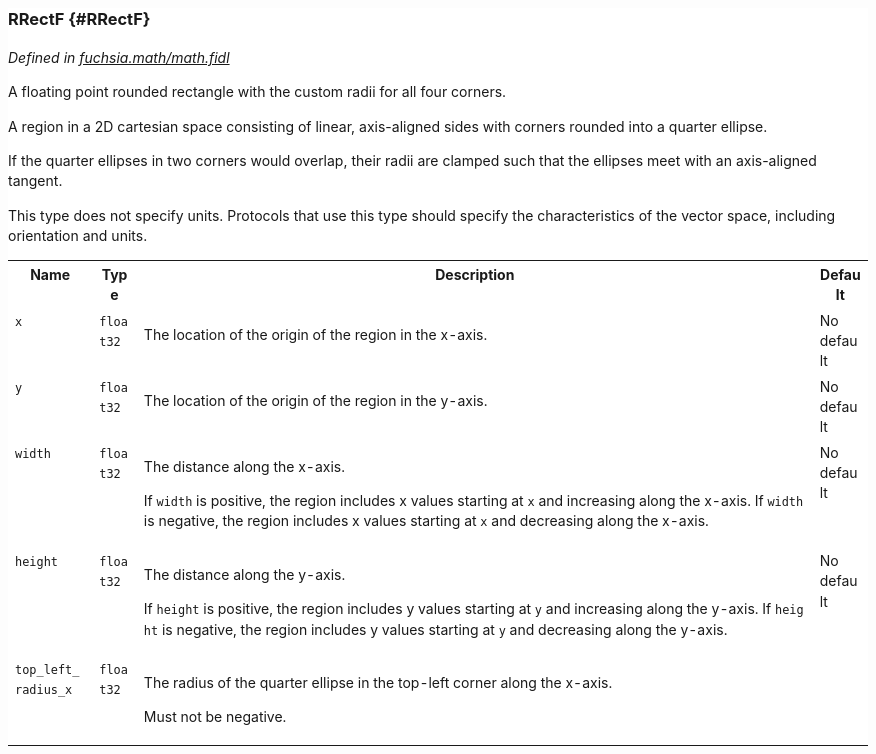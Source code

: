 ### RRectF {#RRectF}
*Defined in [fuchsia.math/math.fidl](https://fuchsia.googlesource.com/fuchsia/+/master/sdk/fidl/fuchsia.math/math.fidl#152)*



<p>A floating point rounded rectangle with the custom radii for all four
corners.</p>
<p>A region in a 2D cartesian space consisting of linear, axis-aligned sides
with corners rounded into a quarter ellipse.</p>
<p>If the quarter ellipses in two corners would overlap, their radii are
clamped such that the ellipses meet with an axis-aligned tangent.</p>
<p>This type does not specify units. Protocols that use this type should
specify the characteristics of the vector space, including orientation and
units.</p>


<table>
    <tr><th>Name</th><th>Type</th><th>Description</th><th>Default</th></tr><tr>
            <td><code>x</code></td>
            <td>
                <code>float32</code>
            </td>
            <td><p>The location of the origin of the region in the x-axis.</p>
</td>
            <td>No default</td>
        </tr><tr>
            <td><code>y</code></td>
            <td>
                <code>float32</code>
            </td>
            <td><p>The location of the origin of the region in the y-axis.</p>
</td>
            <td>No default</td>
        </tr><tr>
            <td><code>width</code></td>
            <td>
                <code>float32</code>
            </td>
            <td><p>The distance along the x-axis.</p>
<p>If <code>width</code> is positive, the region includes x values starting at <code>x</code> and
increasing along the x-axis. If <code>width</code> is negative, the region includes
x values starting at <code>x</code> and decreasing along the x-axis.</p>
</td>
            <td>No default</td>
        </tr><tr>
            <td><code>height</code></td>
            <td>
                <code>float32</code>
            </td>
            <td><p>The distance along the y-axis.</p>
<p>If <code>height</code> is positive, the region includes y values starting at <code>y</code>
and increasing along the y-axis. If <code>height</code> is negative, the region
includes y values starting at <code>y</code> and decreasing along the y-axis.</p>
</td>
            <td>No default</td>
        </tr><tr>
            <td><code>top_left_radius_x</code></td>
            <td>
                <code>float32</code>
            </td>
            <td><p>The radius of the quarter ellipse in the top-left corner along the
x-axis.</p>
<p>Must not be negative.</p>
</td>